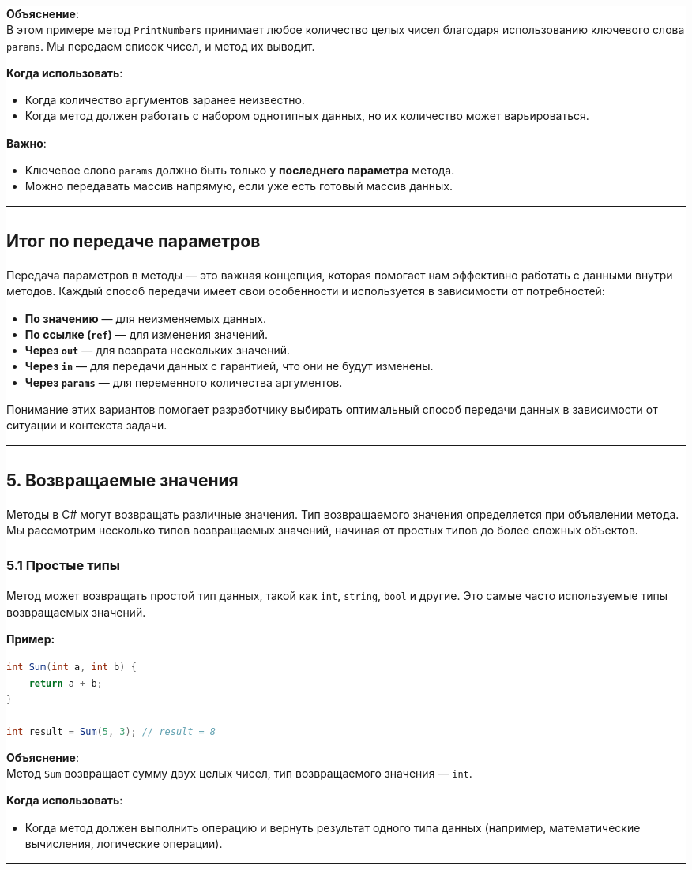 **Объяснение**:  
В этом примере метод `PrintNumbers` принимает любое количество целых чисел благодаря использованию ключевого слова `params`. Мы передаем список чисел, и метод их выводит.

**Когда использовать**:
- Когда количество аргументов заранее неизвестно.
- Когда метод должен работать с набором однотипных данных, но их количество может варьироваться.

**Важно**:
- Ключевое слово `params` должно быть только у **последнего параметра** метода.
- Можно передавать массив напрямую, если уже есть готовый массив данных.

---

## **Итог по передаче параметров**

Передача параметров в методы — это важная концепция, которая помогает нам эффективно работать с данными внутри методов. Каждый способ передачи имеет свои особенности и используется в зависимости от потребностей:

- **По значению** — для неизменяемых данных.
- **По ссылке (`ref`)** — для изменения значений.
- **Через `out`** — для возврата нескольких значений.
- **Через `in`** — для передачи данных с гарантией, что они не будут изменены.
- **Через `params`** — для переменного количества аргументов.

Понимание этих вариантов помогает разработчику выбирать оптимальный способ передачи данных в зависимости от ситуации и контекста задачи.

---

## **5. Возвращаемые значения**

Методы в C# могут возвращать различные значения. Тип возвращаемого значения определяется при объявлении метода. Мы рассмотрим несколько типов возвращаемых значений, начиная от простых типов до более сложных объектов.

### **5.1 Простые типы**

Метод может возвращать простой тип данных, такой как `int`, `string`, `bool` и другие. Это самые часто используемые типы возвращаемых значений.

**Пример:**
```csharp
int Sum(int a, int b) {
    return a + b;
}

int result = Sum(5, 3); // result = 8
```

**Объяснение**:  
Метод `Sum` возвращает сумму двух целых чисел, тип возвращаемого значения — `int`.

**Когда использовать**:
- Когда метод должен выполнить операцию и вернуть результат одного типа данных (например, математические вычисления, логические операции).

---